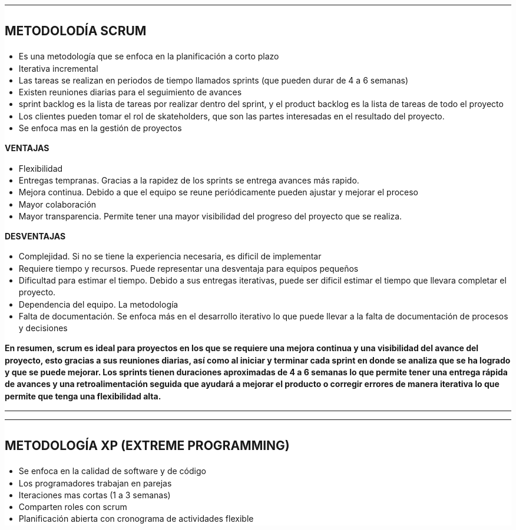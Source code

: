 
---

## METODOLODÍA SCRUM

- Es una metodología que se enfoca en la planificación a corto plazo
- Iterativa incremental
- Las tareas se realizan en periodos de tiempo llamados sprints (que pueden durar de 4 a 6 semanas)
- Existen reuniones diarias para el seguimiento de avances
- sprint backlog es la lista de tareas por realizar dentro del sprint, y el product backlog es la lista de tareas de todo el proyecto
- Los clientes pueden tomar el rol de skateholders, que son las partes interesadas en el resultado del proyecto.
- Se enfoca mas en la gestión de proyectos

****************VENTAJAS****************

- Flexibilidad
- Entregas tempranas. Gracias a la rapidez de los sprints se entrega avances más rapido.
- Mejora continua. Debido a que el equipo se reune periódicamente pueden ajustar y mejorar el proceso
- Mayor colaboración
- Mayor transparencia. Permite tener una mayor visibilidad del progreso del proyecto que se realiza.

**********************DESVENTAJAS**********************

- Complejidad.  Si no se tiene la experiencia necesaria, es dificil de implementar
- Requiere tiempo y recursos. Puede representar una desventaja para equipos pequeños
- Dificultad para estimar el tiempo.  Debido a sus entregas iterativas, puede ser dificil estimar el tiempo que llevara completar el proyecto.
- Dependencia del equipo. La metodología
- Falta de documentación. Se enfoca más en el desarrollo iterativo lo que puede llevar a la falta de documentación de procesos y decisiones

**En resumen, scrum es ideal para proyectos en los que se requiere una mejora continua y una visibilidad del avance del proyecto, esto gracias a sus reuniones diarias, así como al iniciar y terminar cada sprint en donde se analiza que se ha logrado y que se puede mejorar.
Los sprints tienen duraciones aproximadas de 4 a 6 semanas lo que permite tener una entrega rápida de avances y una retroalimentación seguida que ayudará a mejorar el producto o corregir errores de manera iterativa lo que permite que tenga una flexibilidad alta.**

---

---

## METODOLOGÍA XP (EXTREME PROGRAMMING)

- Se enfoca en la calidad de software y de código
- Los programadores trabajan en parejas
- Iteraciones mas cortas (1 a 3 semanas)
- Comparten roles con scrum
- Planificación abierta con cronograma de actividades flexible
